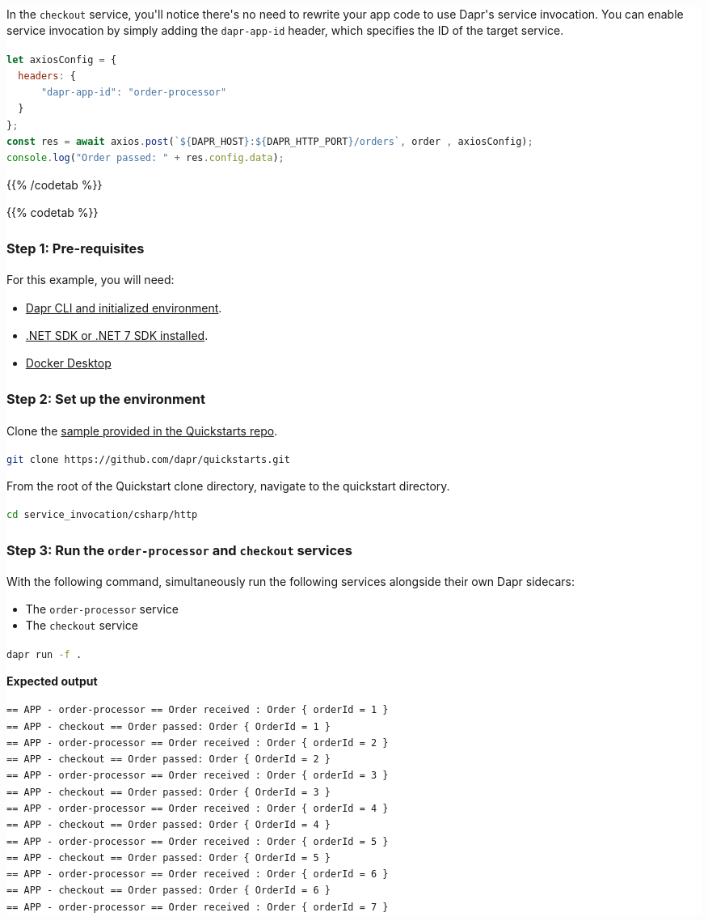 In the `checkout` service, you'll notice there's no need to rewrite your app code to use Dapr's service invocation. You can enable service invocation by simply adding the `dapr-app-id` header, which specifies the ID of the target service.

```javascript
let axiosConfig = {
  headers: {
      "dapr-app-id": "order-processor"
  }
};
const res = await axios.post(`${DAPR_HOST}:${DAPR_HTTP_PORT}/orders`, order , axiosConfig);
console.log("Order passed: " + res.config.data);
```

{{% /codetab %}}

 
{{% codetab %}}

### Step 1: Pre-requisites

For this example, you will need:

- [Dapr CLI and initialized environment](https://docs.dapr.io/getting-started).
- [.NET SDK or .NET 7 SDK installed](https://dotnet.microsoft.com/download).

- [Docker Desktop](https://www.docker.com/products/docker-desktop)


### Step 2: Set up the environment

Clone the [sample provided in the Quickstarts repo](https://github.com/dapr/quickstarts/tree/master/service_invocation).

```bash
git clone https://github.com/dapr/quickstarts.git
```

From the root of the Quickstart clone directory, navigate to the quickstart directory.

```bash
cd service_invocation/csharp/http
```

### Step 3: Run the `order-processor` and `checkout` services

With the following command, simultaneously run the following services alongside their own Dapr sidecars:
- The `order-processor` service
- The `checkout` service 

```bash
dapr run -f .
```

**Expected output**

```
== APP - order-processor == Order received : Order { orderId = 1 }
== APP - checkout == Order passed: Order { OrderId = 1 }
== APP - order-processor == Order received : Order { orderId = 2 }
== APP - checkout == Order passed: Order { OrderId = 2 }
== APP - order-processor == Order received : Order { orderId = 3 }
== APP - checkout == Order passed: Order { OrderId = 3 }
== APP - order-processor == Order received : Order { orderId = 4 }
== APP - checkout == Order passed: Order { OrderId = 4 }
== APP - order-processor == Order received : Order { orderId = 5 }
== APP - checkout == Order passed: Order { OrderId = 5 }
== APP - order-processor == Order received : Order { orderId = 6 }
== APP - checkout == Order passed: Order { OrderId = 6 }
== APP - order-processor == Order received : Order { orderId = 7 }
```